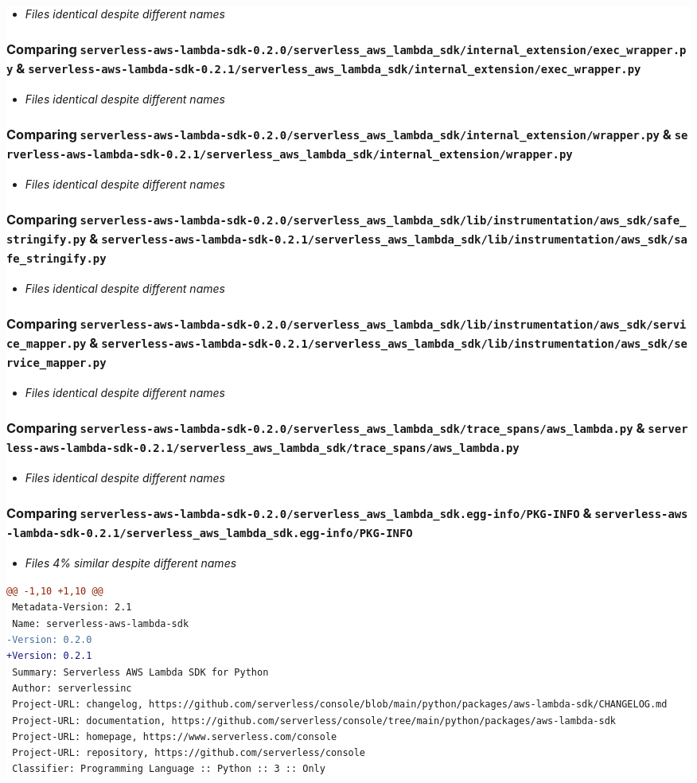  * *Files identical despite different names*

### Comparing `serverless-aws-lambda-sdk-0.2.0/serverless_aws_lambda_sdk/internal_extension/exec_wrapper.py` & `serverless-aws-lambda-sdk-0.2.1/serverless_aws_lambda_sdk/internal_extension/exec_wrapper.py`

 * *Files identical despite different names*

### Comparing `serverless-aws-lambda-sdk-0.2.0/serverless_aws_lambda_sdk/internal_extension/wrapper.py` & `serverless-aws-lambda-sdk-0.2.1/serverless_aws_lambda_sdk/internal_extension/wrapper.py`

 * *Files identical despite different names*

### Comparing `serverless-aws-lambda-sdk-0.2.0/serverless_aws_lambda_sdk/lib/instrumentation/aws_sdk/safe_stringify.py` & `serverless-aws-lambda-sdk-0.2.1/serverless_aws_lambda_sdk/lib/instrumentation/aws_sdk/safe_stringify.py`

 * *Files identical despite different names*

### Comparing `serverless-aws-lambda-sdk-0.2.0/serverless_aws_lambda_sdk/lib/instrumentation/aws_sdk/service_mapper.py` & `serverless-aws-lambda-sdk-0.2.1/serverless_aws_lambda_sdk/lib/instrumentation/aws_sdk/service_mapper.py`

 * *Files identical despite different names*

### Comparing `serverless-aws-lambda-sdk-0.2.0/serverless_aws_lambda_sdk/trace_spans/aws_lambda.py` & `serverless-aws-lambda-sdk-0.2.1/serverless_aws_lambda_sdk/trace_spans/aws_lambda.py`

 * *Files identical despite different names*

### Comparing `serverless-aws-lambda-sdk-0.2.0/serverless_aws_lambda_sdk.egg-info/PKG-INFO` & `serverless-aws-lambda-sdk-0.2.1/serverless_aws_lambda_sdk.egg-info/PKG-INFO`

 * *Files 4% similar despite different names*

```diff
@@ -1,10 +1,10 @@
 Metadata-Version: 2.1
 Name: serverless-aws-lambda-sdk
-Version: 0.2.0
+Version: 0.2.1
 Summary: Serverless AWS Lambda SDK for Python
 Author: serverlessinc
 Project-URL: changelog, https://github.com/serverless/console/blob/main/python/packages/aws-lambda-sdk/CHANGELOG.md
 Project-URL: documentation, https://github.com/serverless/console/tree/main/python/packages/aws-lambda-sdk
 Project-URL: homepage, https://www.serverless.com/console
 Project-URL: repository, https://github.com/serverless/console
 Classifier: Programming Language :: Python :: 3 :: Only
```
